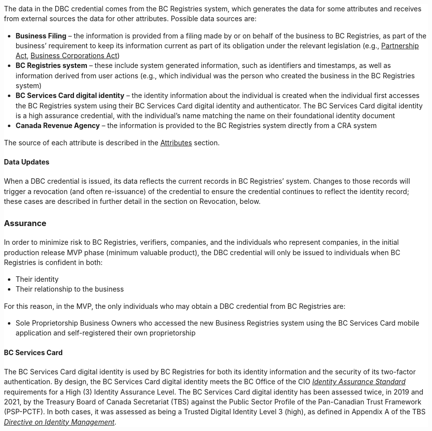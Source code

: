 The data in the DBC credential comes from the BC Registries system, which generates the data for some attributes and receives from external sources the data for other attributes. Possible data sources are:

- **Business Filing** – the information is provided from a filing made by or on behalf of the business to BC Registries, as part of the business’ requirement to keep its information current as part of its obligation under the relevant legislation (e.g., [Partnership Act](https://www.bclaws.gov.bc.ca/civix/document/id/complete/statreg/96348_01), [Business Corporations Act](https://www.bclaws.gov.bc.ca/civix/document/id/complete/statreg/02057_00))
- **BC Registries system** – these include system generated information, such as identifiers and timestamps, as well as information derived from user actions (e.g., which individual was the person who created the business in the BC Registries system)
- **BC Services Card digital identity** – the identity information about the individual is created when the individual first accesses the BC Registries system using their BC Services Card digital identity and authenticator. The BC Services Card digital identity is a high assurance credential, with the individual’s name matching the name on their foundational identity document
- **Canada Revenue Agency** – the information is provided to the BC Registries system directly from a CRA system

The source of each attribute is described in the [Attributes](#bookmark=id.d4k15yq1kvi3) section.

#### Data Updates

When a DBC credential is issued, its data reflects the current records in BC Registries’ system. Changes to those records will trigger a revocation (and often re-issuance) of the credential to ensure the credential continues to reflect the identity record; these cases are described in further detail in the section on Revocation, below.

### Assurance

In order to minimize risk to BC Registries, verifiers, companies, and the individuals who represent companies, in the initial production release MVP phase (minimum valuable product), the DBC credential will only be issued to individuals when BC Registries is confident in both:

- Their identity
- Their relationship to the business

For this reason, in the MVP, the only individuals who may obtain a DBC credential from BC Registries are:

- Sole Proprietorship Business Owners who accessed the new Business Registries system using the BC Services Card mobile application and self-registered their own proprietorship

#### BC Services Card

The BC Services Card digital identity is used by BC Registries for both its identity information and the security of its two-factor authentication. By design, the BC Services Card digital identity meets the BC Office of the CIO [_Identity Assurance Standard_](https://www2.gov.bc.ca/assets/gov/government/services-for-government-and-broader-public-sector/information-technology-services/standards-files/identity_assurance_standard.pdf) requirements for a High (3) Identity Assurance Level. The BC Services Card digital identity has been assessed twice, in 2019 and 2021, by the Treasury Board of Canada Secretariat (TBS) against the Public Sector Profile of the Pan-Canadian Trust Framework (PSP-PCTF). In both cases, it was assessed as being a Trusted Digital Identity Level 3 (high), as defined in Appendix A of the TBS [_Directive on Identity Management_](https://www.tbs-sct.canada.ca/pol/doc-eng.aspx?id=16577).
